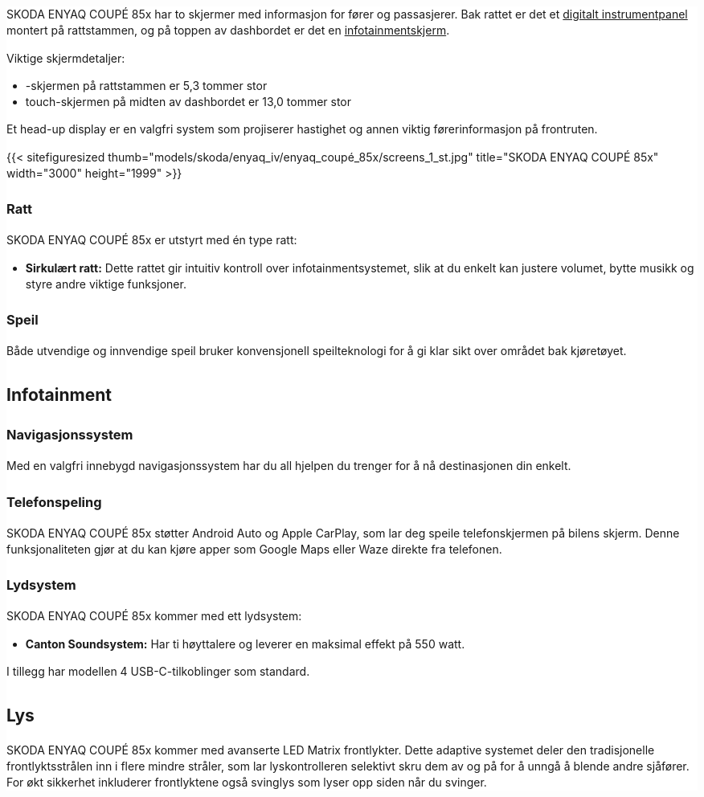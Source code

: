 SKODA ENYAQ COUPÉ 85x har to skjermer med informasjon for fører og passasjerer. Bak rattet er det et [digitalt instrumentpanel](../../../../technology/userinterface/screens/#digital-instruments) montert på rattstammen, og på toppen av dashbordet er det en [infotainmentskjerm](../../../../technology/userinterface/screens/#infotainment-screen).

Viktige skjermdetaljer:

- -skjermen på rattstammen er 5,3 tommer stor
- touch-skjermen på midten av dashbordet er 13,0 tommer stor

Et head-up display er en valgfri system som projiserer hastighet og annen viktig førerinformasjon på frontruten.

{{< sitefiguresized thumb="models/skoda/enyaq_iv/enyaq_coupé_85x/screens_1_st.jpg" title="SKODA ENYAQ COUPÉ 85x" width="3000" height="1999"  >}}

### Ratt

SKODA ENYAQ COUPÉ 85x er utstyrt med én type ratt:

- **Sirkulært ratt:** Dette rattet gir intuitiv kontroll over infotainmentsystemet, slik at du enkelt kan justere volumet, bytte musikk og styre andre viktige funksjoner.

### Speil

Både utvendige og innvendige speil bruker konvensjonell speilteknologi for å gi klar sikt over området bak kjøretøyet.

<a id="section-infotainment" style="display: block; position: relative; top: -60px; visibility: hidden;"></a>

## Infotainment

### Navigasjonssystem

Med en valgfri innebygd navigasjonssystem har du all hjelpen du trenger for å nå destinasjonen din enkelt.

### Telefonspeling

SKODA ENYAQ COUPÉ 85x støtter Android Auto og Apple CarPlay, som lar deg speile telefonskjermen på bilens skjerm. Denne funksjonaliteten gjør at du kan kjøre apper som Google Maps eller Waze direkte fra telefonen.

### Lydsystem

SKODA ENYAQ COUPÉ 85x kommer med ett lydsystem:

- **Canton Soundsystem:** Har ti høyttalere og leverer en maksimal effekt på 550 watt.

I tillegg har modellen 4 USB-C-tilkoblinger som standard.

## Lys

SKODA ENYAQ COUPÉ 85x kommer med avanserte LED Matrix frontlykter. Dette adaptive systemet deler den tradisjonelle frontlyktsstrålen inn i flere mindre stråler, som lar lyskontrolleren selektivt skru dem av og på for å unngå å blende andre sjåfører. For økt sikkerhet inkluderer frontlyktene også svinglys som lyser opp siden når du svinger.
